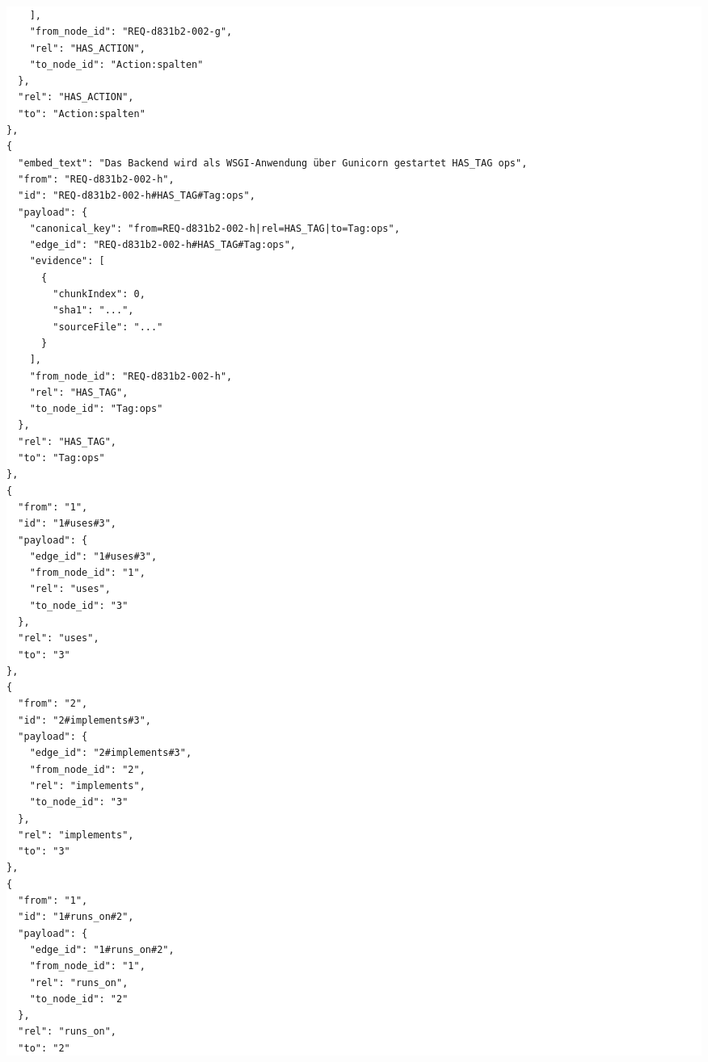         ],
        "from_node_id": "REQ-d831b2-002-g",
        "rel": "HAS_ACTION",
        "to_node_id": "Action:spalten"
      },
      "rel": "HAS_ACTION",
      "to": "Action:spalten"
    },
    {
      "embed_text": "Das Backend wird als WSGI-Anwendung über Gunicorn gestartet HAS_TAG ops",
      "from": "REQ-d831b2-002-h",
      "id": "REQ-d831b2-002-h#HAS_TAG#Tag:ops",
      "payload": {
        "canonical_key": "from=REQ-d831b2-002-h|rel=HAS_TAG|to=Tag:ops",
        "edge_id": "REQ-d831b2-002-h#HAS_TAG#Tag:ops",
        "evidence": [
          {
            "chunkIndex": 0,
            "sha1": "...",
            "sourceFile": "..."
          }
        ],
        "from_node_id": "REQ-d831b2-002-h",
        "rel": "HAS_TAG",
        "to_node_id": "Tag:ops"
      },
      "rel": "HAS_TAG",
      "to": "Tag:ops"
    },
    {
      "from": "1",
      "id": "1#uses#3",
      "payload": {
        "edge_id": "1#uses#3",
        "from_node_id": "1",
        "rel": "uses",
        "to_node_id": "3"
      },
      "rel": "uses",
      "to": "3"
    },
    {
      "from": "2",
      "id": "2#implements#3",
      "payload": {
        "edge_id": "2#implements#3",
        "from_node_id": "2",
        "rel": "implements",
        "to_node_id": "3"
      },
      "rel": "implements",
      "to": "3"
    },
    {
      "from": "1",
      "id": "1#runs_on#2",
      "payload": {
        "edge_id": "1#runs_on#2",
        "from_node_id": "1",
        "rel": "runs_on",
        "to_node_id": "2"
      },
      "rel": "runs_on",
      "to": "2"